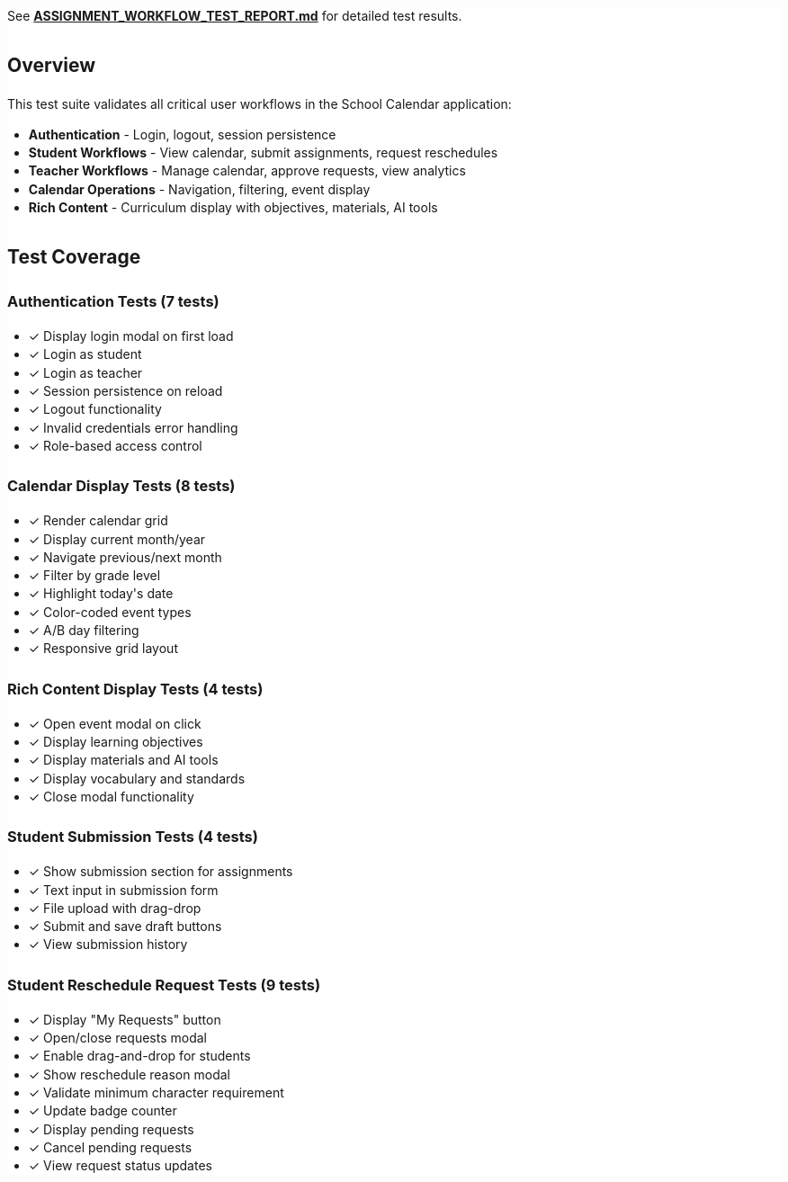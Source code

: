 See **[ASSIGNMENT_WORKFLOW_TEST_REPORT.md](./ASSIGNMENT_WORKFLOW_TEST_REPORT.md)** for detailed test results.

## Overview

This test suite validates all critical user workflows in the School Calendar application:

- **Authentication** - Login, logout, session persistence
- **Student Workflows** - View calendar, submit assignments, request reschedules
- **Teacher Workflows** - Manage calendar, approve requests, view analytics
- **Calendar Operations** - Navigation, filtering, event display
- **Rich Content** - Curriculum display with objectives, materials, AI tools

## Test Coverage

### Authentication Tests (7 tests)
- ✓ Display login modal on first load
- ✓ Login as student
- ✓ Login as teacher
- ✓ Session persistence on reload
- ✓ Logout functionality
- ✓ Invalid credentials error handling
- ✓ Role-based access control

### Calendar Display Tests (8 tests)
- ✓ Render calendar grid
- ✓ Display current month/year
- ✓ Navigate previous/next month
- ✓ Filter by grade level
- ✓ Highlight today's date
- ✓ Color-coded event types
- ✓ A/B day filtering
- ✓ Responsive grid layout

### Rich Content Display Tests (4 tests)
- ✓ Open event modal on click
- ✓ Display learning objectives
- ✓ Display materials and AI tools
- ✓ Display vocabulary and standards
- ✓ Close modal functionality

### Student Submission Tests (4 tests)
- ✓ Show submission section for assignments
- ✓ Text input in submission form
- ✓ File upload with drag-drop
- ✓ Submit and save draft buttons
- ✓ View submission history

### Student Reschedule Request Tests (9 tests)
- ✓ Display "My Requests" button
- ✓ Open/close requests modal
- ✓ Enable drag-and-drop for students
- ✓ Show reschedule reason modal
- ✓ Validate minimum character requirement
- ✓ Update badge counter
- ✓ Display pending requests
- ✓ Cancel pending requests
- ✓ View request status updates
